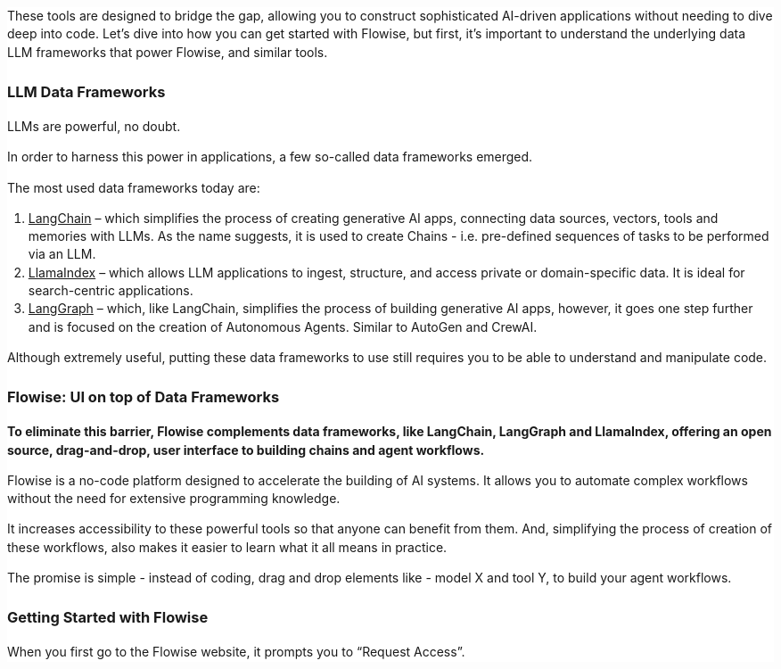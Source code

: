These tools are designed to bridge the gap, allowing you to construct sophisticated AI-driven applications without needing to dive deep into code. Let’s dive into how you can get started with Flowise, but first, it’s important to understand the underlying data LLM frameworks that power Flowise, and similar tools.

### LLM Data Frameworks

LLMs are powerful, no doubt.

In order to harness this power in applications, a few so-called data frameworks emerged.

The most used data frameworks today are:

1. [LangChain](https://www.langchain.com/) – which simplifies the process of creating generative AI apps, connecting data sources, vectors, tools and memories with LLMs. As the name suggests, it is used to create Chains - i.e. pre-defined sequences of tasks to be performed via an LLM.
2. [LlamaIndex](https://www.llamaindex.ai/) – which allows LLM applications to ingest, structure, and access private or domain-specific data. It is ideal for search-centric applications.
3. [LangGraph](https://langchain-ai.github.io/langgraph/) – which, like LangChain, simplifies the process of building generative AI apps, however, it goes one step further and is focused on the creation of Autonomous Agents. Similar to AutoGen and CrewAI.

Although extremely useful, putting these data frameworks to use still requires you to be able to understand and manipulate code.

### Flowise: UI on top of Data Frameworks

**To eliminate this barrier, Flowise complements data frameworks, like LangChain, LangGraph and LlamaIndex, offering an open source, drag-and-drop, user interface to building chains and agent workflows.**

Flowise is a no-code platform designed to accelerate the building of AI systems. It allows you to automate complex workflows without the need for extensive programming knowledge.

It increases accessibility to these powerful tools so that anyone can benefit from them. And, simplifying the process of creation of these workflows, also makes it easier to learn what it all means in practice.

The promise is simple - instead of coding, drag and drop elements like - model X and tool Y, to build your agent workflows.

### Getting Started with Flowise

When you first go to the Flowise website, it prompts you to “Request Access”.
